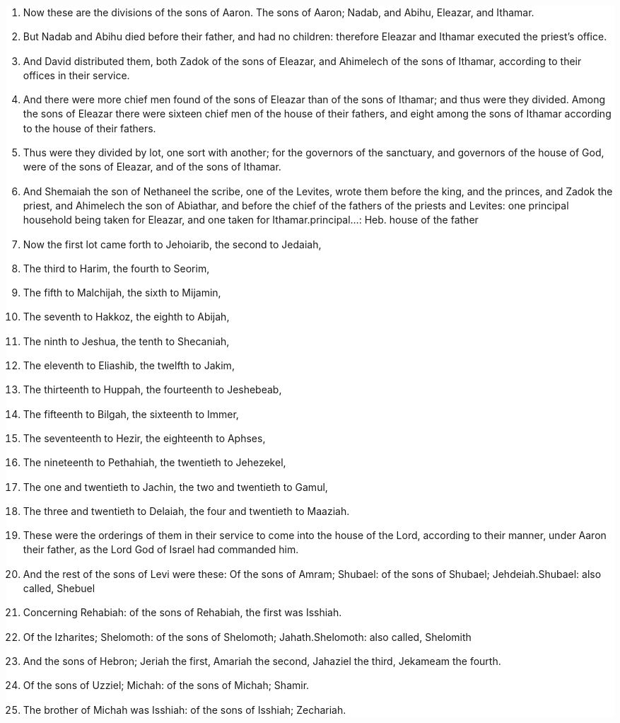 1. Now these are the divisions of the sons of Aaron. The sons of Aaron; Nadab, and Abihu, Eleazar, and Ithamar.

2. But Nadab and Abihu died before their father, and had no children: therefore Eleazar and Ithamar executed the priest’s office.

3. And David distributed them, both Zadok of the sons of Eleazar, and Ahimelech of the sons of Ithamar, according to their offices in their service.

4. And there were more chief men found of the sons of Eleazar than of the sons of Ithamar; and thus were they divided. Among the sons of Eleazar there were sixteen chief men of the house of their fathers, and eight among the sons of Ithamar according to the house of their fathers.

5. Thus were they divided by lot, one sort with another; for the governors of the sanctuary, and governors of the house of God, were of the sons of Eleazar, and of the sons of Ithamar.

6. And Shemaiah the son of Nethaneel the scribe, one of the Levites, wrote them before the king, and the princes, and Zadok the priest, and Ahimelech the son of Abiathar, and before the chief of the fathers of the priests and Levites: one principal household being taken for Eleazar, and one taken for Ithamar.principal…: Heb. house of the father

7. Now the first lot came forth to Jehoiarib, the second to Jedaiah,

8. The third to Harim, the fourth to Seorim,

9. The fifth to Malchijah, the sixth to Mijamin,

10. The seventh to Hakkoz, the eighth to Abijah,

11. The ninth to Jeshua, the tenth to Shecaniah,

12. The eleventh to Eliashib, the twelfth to Jakim,

13. The thirteenth to Huppah, the fourteenth to Jeshebeab,

14. The fifteenth to Bilgah, the sixteenth to Immer,

15. The seventeenth to Hezir, the eighteenth to Aphses,

16. The nineteenth to Pethahiah, the twentieth to Jehezekel,

17. The one and twentieth to Jachin, the two and twentieth to Gamul,

18. The three and twentieth to Delaiah, the four and twentieth to Maaziah.

19. These were the orderings of them in their service to come into the house of the Lord, according to their manner, under Aaron their father, as the Lord God of Israel had commanded him.

20. And the rest of the sons of Levi were these: Of the sons of Amram; Shubael: of the sons of Shubael; Jehdeiah.Shubael: also called, Shebuel

21. Concerning Rehabiah: of the sons of Rehabiah, the first was Isshiah.

22. Of the Izharites; Shelomoth: of the sons of Shelomoth; Jahath.Shelomoth: also called, Shelomith

23. And the sons of Hebron; Jeriah the first, Amariah the second, Jahaziel the third, Jekameam the fourth.

24. Of the sons of Uzziel; Michah: of the sons of Michah; Shamir.

25. The brother of Michah was Isshiah: of the sons of Isshiah; Zechariah.
